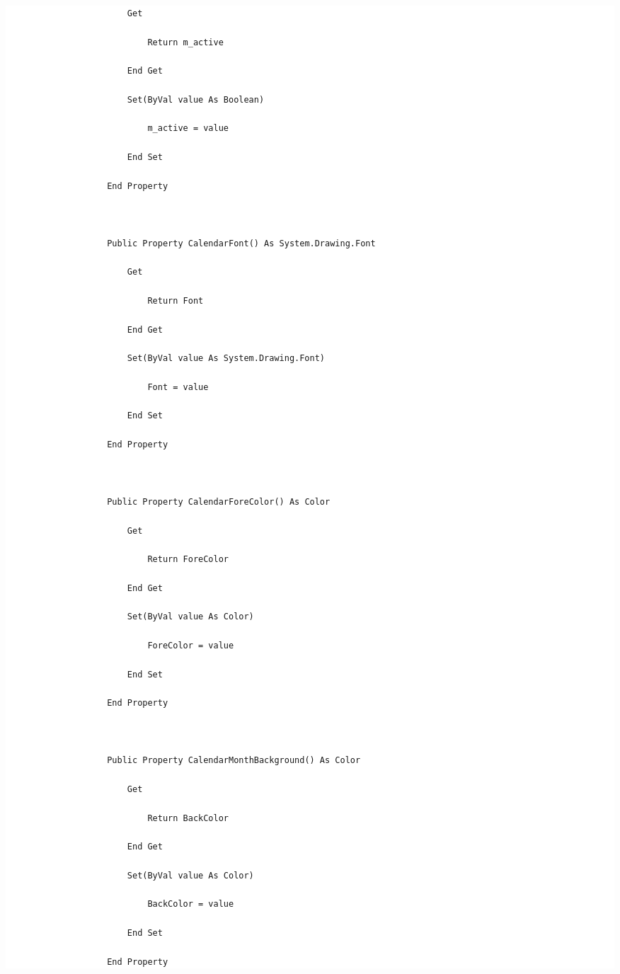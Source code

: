 							Get

								Return m_active

							End Get

							Set(ByVal value As Boolean)

								m_active = value

							End Set

						End Property



						Public Property CalendarFont() As System.Drawing.Font

							Get

								Return Font

							End Get

							Set(ByVal value As System.Drawing.Font)

								Font = value

							End Set

						End Property



						Public Property CalendarForeColor() As Color

							Get

								Return ForeColor

							End Get

							Set(ByVal value As Color)

								ForeColor = value

							End Set

						End Property



						Public Property CalendarMonthBackground() As Color

							Get

								Return BackColor

							End Get

							Set(ByVal value As Color)

								BackColor = value

							End Set

						End Property
